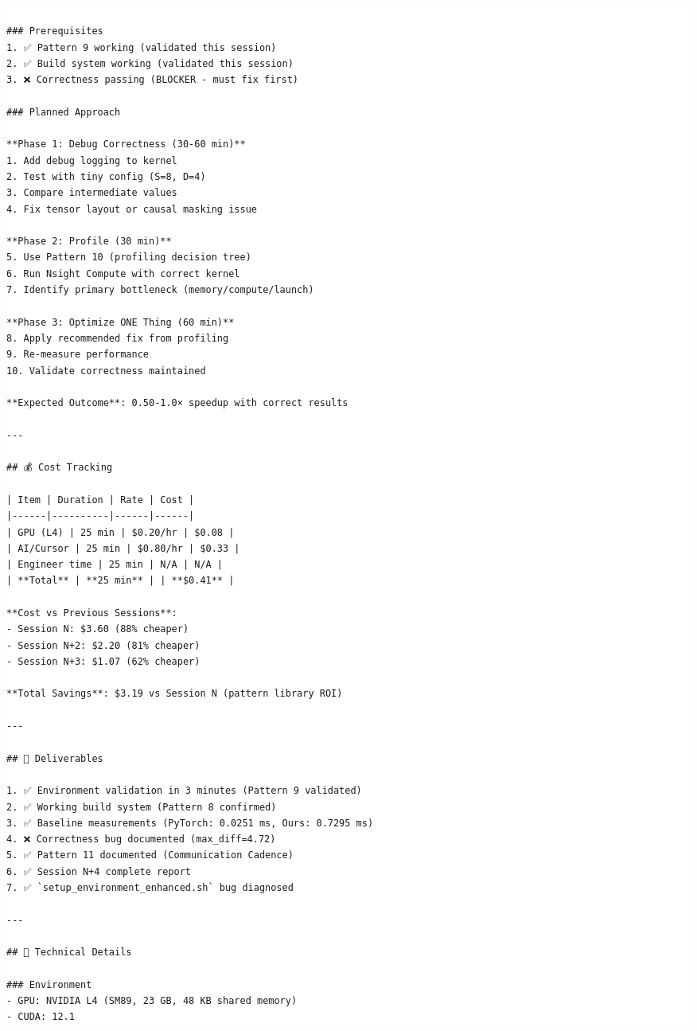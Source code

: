```

### Prerequisites
1. ✅ Pattern 9 working (validated this session)
2. ✅ Build system working (validated this session)
3. ❌ Correctness passing (BLOCKER - must fix first)

### Planned Approach

**Phase 1: Debug Correctness (30-60 min)**
1. Add debug logging to kernel
2. Test with tiny config (S=8, D=4)
3. Compare intermediate values
4. Fix tensor layout or causal masking issue

**Phase 2: Profile (30 min)**
5. Use Pattern 10 (profiling decision tree)
6. Run Nsight Compute with correct kernel
7. Identify primary bottleneck (memory/compute/launch)

**Phase 3: Optimize ONE Thing (60 min)**
8. Apply recommended fix from profiling
9. Re-measure performance
10. Validate correctness maintained

**Expected Outcome**: 0.50-1.0× speedup with correct results

---

## 💰 Cost Tracking

| Item | Duration | Rate | Cost |
|------|----------|------|------|
| GPU (L4) | 25 min | $0.20/hr | $0.08 |
| AI/Cursor | 25 min | $0.80/hr | $0.33 |
| Engineer time | 25 min | N/A | N/A |
| **Total** | **25 min** | | **$0.41** |

**Cost vs Previous Sessions**:
- Session N: $3.60 (88% cheaper)
- Session N+2: $2.20 (81% cheaper)
- Session N+3: $1.07 (62% cheaper)

**Total Savings**: $3.19 vs Session N (pattern library ROI)

---

## 📝 Deliverables

1. ✅ Environment validation in 3 minutes (Pattern 9 validated)
2. ✅ Working build system (Pattern 8 confirmed)
3. ✅ Baseline measurements (PyTorch: 0.0251 ms, Ours: 0.7295 ms)
4. ❌ Correctness bug documented (max_diff=4.72)
5. ✅ Pattern 11 documented (Communication Cadence)
6. ✅ Session N+4 complete report
7. ✅ `setup_environment_enhanced.sh` bug diagnosed

---

## 🔬 Technical Details

### Environment
- GPU: NVIDIA L4 (SM89, 23 GB, 48 KB shared memory)
- CUDA: 12.1
```